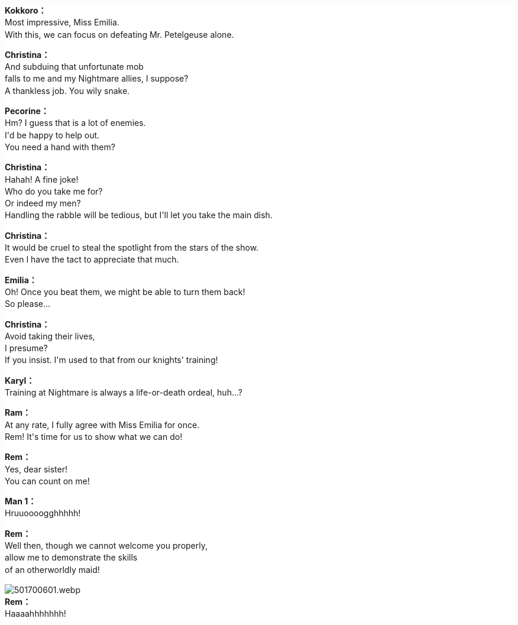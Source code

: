 **Kokkoro：**  
Most impressive, Miss Emilia.  
With this, we can focus on defeating Mr. Petelgeuse alone.  
  
**Christina：**  
And subduing that unfortunate mob  
falls to me and my Nightmare allies, I suppose?  
A thankless job. You wily snake.  
  
**Pecorine：**  
Hm? I guess that is a lot of enemies.  
I'd be happy to help out.  
 You need a hand with them?  
  
**Christina：**  
Hahah! A fine joke!  
Who do you take me for?  
 Or indeed my men?  
Handling the rabble will be tedious, but I'll let you take the main dish.  
  
**Christina：**  
It would be cruel to steal the spotlight from the stars of the show.  
Even I have the tact to appreciate that much.  
  
**Emilia：**  
Oh! Once you beat them, we might be able to turn them back!  
So please...  
  
**Christina：**  
Avoid taking their lives,  
 I presume?  
If you insist. I'm used to that from our knights' training!  
  
**Karyl：**  
Training at Nightmare is always a life-or-death ordeal, huh...?  
  
**Ram：**  
At any rate, I fully agree with Miss Emilia for once.  
Rem! It's time for us to show what we can do!  
  
**Rem：**  
Yes, dear sister!  
You can count on me!  
  
**Man 1：**  
Hruuoooogghhhhh!  
  
**Rem：**  
Well then, though we cannot welcome you properly,  
allow me to demonstrate the skills  
 of an otherworldly maid!  
  
![501700601.webp](https://redive.estertion.win/card/story/501700601.webp)  
**Rem：**  
Haaaahhhhhhh!  
  